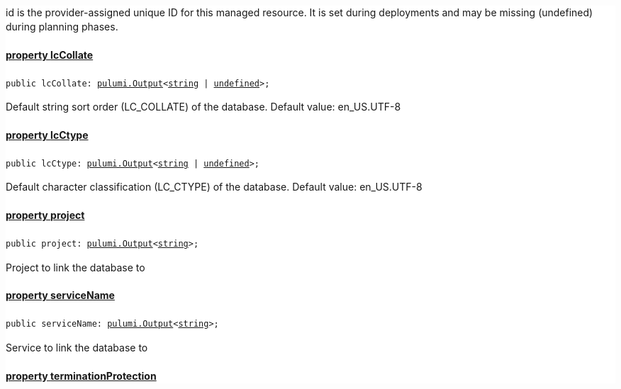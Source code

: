 id is the provider-assigned unique ID for this managed resource.  It is set during
deployments and may be missing (undefined) during planning phases.

<h4 class="pdoc-member-header" id="Database-lcCollate">
<a class="pdoc-child-name" href="https://github.com/pulumi/pulumi-aiven/blob/{{< param git_sha >}}/sdk/nodejs/database.ts#L59">property <b>lcCollate</b></a>
</h4>

<pre class="highlight"><code><span class='kd'>public </span>lcCollate: <a href='/docs/reference/pkg/nodejs/pulumi/pulumi/#Output'>pulumi.Output</a>&lt;<span class='kd'><a href='https://developer.mozilla.org/en-US/docs/Web/JavaScript/Reference/Global_Objects/String'>string</a></span> | <span class='kd'><a href='https://developer.mozilla.org/en-US/docs/Web/JavaScript/Reference/Global_Objects/undefined'>undefined</a></span>&gt;;</code></pre>

Default string sort order (LC_COLLATE) of the database. Default value: en_US.UTF-8

<h4 class="pdoc-member-header" id="Database-lcCtype">
<a class="pdoc-child-name" href="https://github.com/pulumi/pulumi-aiven/blob/{{< param git_sha >}}/sdk/nodejs/database.ts#L63">property <b>lcCtype</b></a>
</h4>

<pre class="highlight"><code><span class='kd'>public </span>lcCtype: <a href='/docs/reference/pkg/nodejs/pulumi/pulumi/#Output'>pulumi.Output</a>&lt;<span class='kd'><a href='https://developer.mozilla.org/en-US/docs/Web/JavaScript/Reference/Global_Objects/String'>string</a></span> | <span class='kd'><a href='https://developer.mozilla.org/en-US/docs/Web/JavaScript/Reference/Global_Objects/undefined'>undefined</a></span>&gt;;</code></pre>

Default character classification (LC_CTYPE) of the database. Default value: en_US.UTF-8

<h4 class="pdoc-member-header" id="Database-project">
<a class="pdoc-child-name" href="https://github.com/pulumi/pulumi-aiven/blob/{{< param git_sha >}}/sdk/nodejs/database.ts#L67">property <b>project</b></a>
</h4>

<pre class="highlight"><code><span class='kd'>public </span>project: <a href='/docs/reference/pkg/nodejs/pulumi/pulumi/#Output'>pulumi.Output</a>&lt;<span class='kd'><a href='https://developer.mozilla.org/en-US/docs/Web/JavaScript/Reference/Global_Objects/String'>string</a></span>&gt;;</code></pre>

Project to link the database to

<h4 class="pdoc-member-header" id="Database-serviceName">
<a class="pdoc-child-name" href="https://github.com/pulumi/pulumi-aiven/blob/{{< param git_sha >}}/sdk/nodejs/database.ts#L71">property <b>serviceName</b></a>
</h4>

<pre class="highlight"><code><span class='kd'>public </span>serviceName: <a href='/docs/reference/pkg/nodejs/pulumi/pulumi/#Output'>pulumi.Output</a>&lt;<span class='kd'><a href='https://developer.mozilla.org/en-US/docs/Web/JavaScript/Reference/Global_Objects/String'>string</a></span>&gt;;</code></pre>

Service to link the database to

<h4 class="pdoc-member-header" id="Database-terminationProtection">
<a class="pdoc-child-name" href="https://github.com/pulumi/pulumi-aiven/blob/{{< param git_sha >}}/sdk/nodejs/database.ts#L76">property <b>terminationProtection</b></a>
</h4>
